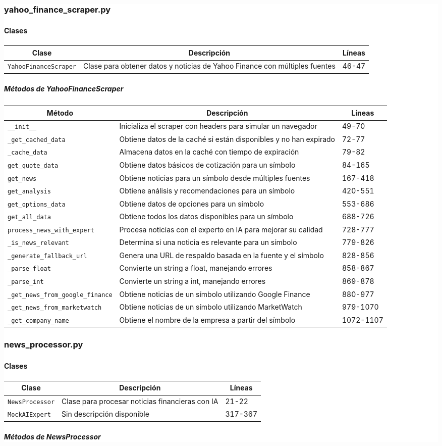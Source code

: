 ### yahoo_finance_scraper.py

#### Clases

| Clase | Descripción | Líneas |
|-------|-------------|--------|
| `YahooFinanceScraper` | Clase para obtener datos y noticias de Yahoo Finance con múltiples fuentes | 46-47 |

##### Métodos de YahooFinanceScraper

| Método | Descripción | Líneas |
|--------|-------------|--------|
| `__init__` | Inicializa el scraper con headers para simular un navegador | 49-70 |
| `_get_cached_data` | Obtiene datos de la caché si están disponibles y no han expirado | 72-77 |
| `_cache_data` | Almacena datos en la caché con tiempo de expiración | 79-82 |
| `get_quote_data` | Obtiene datos básicos de cotización para un símbolo | 84-165 |
| `get_news` | Obtiene noticias para un símbolo desde múltiples fuentes | 167-418 |
| `get_analysis` | Obtiene análisis y recomendaciones para un símbolo | 420-551 |
| `get_options_data` | Obtiene datos de opciones para un símbolo | 553-686 |
| `get_all_data` | Obtiene todos los datos disponibles para un símbolo | 688-726 |
| `process_news_with_expert` | Procesa noticias con el experto en IA para mejorar su calidad | 728-777 |
| `_is_news_relevant` | Determina si una noticia es relevante para un símbolo | 779-826 |
| `_generate_fallback_url` | Genera una URL de respaldo basada en la fuente y el símbolo | 828-856 |
| `_parse_float` | Convierte un string a float, manejando errores | 858-867 |
| `_parse_int` | Convierte un string a int, manejando errores | 869-878 |
| `_get_news_from_google_finance` | Obtiene noticias de un símbolo utilizando Google Finance | 880-977 |
| `_get_news_from_marketwatch` | Obtiene noticias de un símbolo utilizando MarketWatch | 979-1070 |
| `_get_company_name` | Obtiene el nombre de la empresa a partir del símbolo | 1072-1107 |

### news_processor.py

#### Clases

| Clase | Descripción | Líneas |
|-------|-------------|--------|
| `NewsProcessor` | Clase para procesar noticias financieras con IA | 21-22 |
| `MockAIExpert` | Sin descripción disponible | 317-367 |

##### Métodos de NewsProcessor
